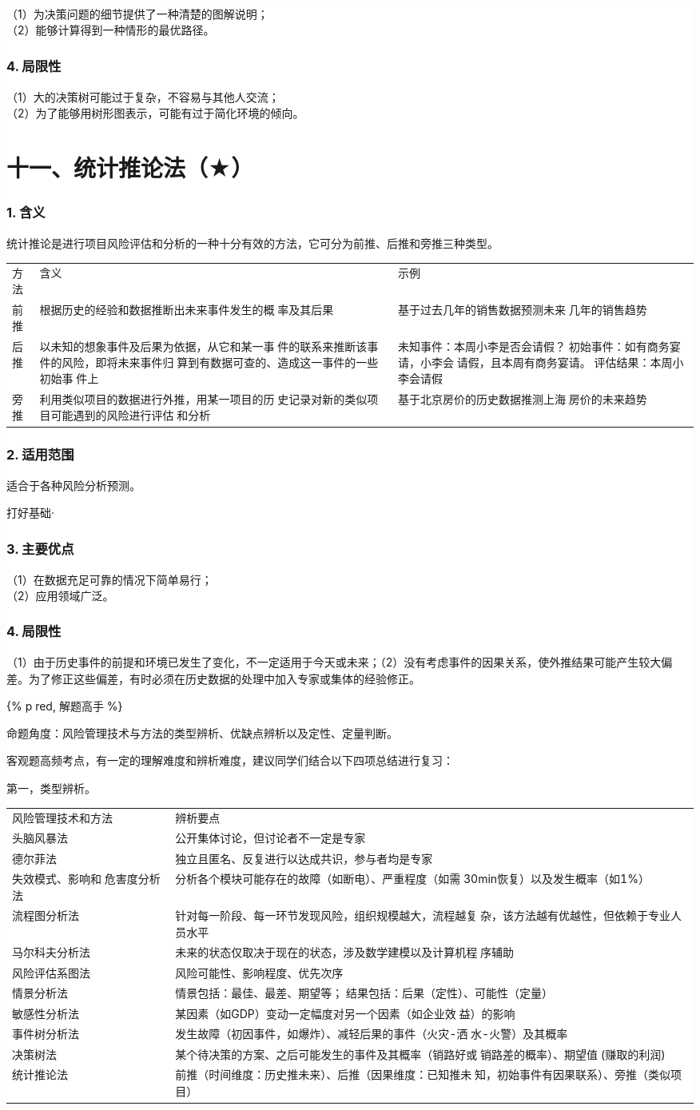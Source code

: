 （1）为决策问题的细节提供了一种清楚的图解说明；  
（2）能够计算得到一种情形的最优路径。  

### 4. 局限性  

（1）大的决策树可能过于复杂，不容易与其他人交流；  
（2）为了能够用树形图表示，可能有过于简化环境的倾向。  

# 十一、统计推论法（★）  

### 1. 含义  

统计推论是进行项目风险评估和分析的一种十分有效的方法，它可分为前推、后推和旁推三种类型。  

<html><body><table><tr><td>方法</td><td>含义</td><td>示例</td></tr><tr><td>前推</td><td>根据历史的经验和数据推断出未来事件发生的概 率及其后果</td><td>基于过去几年的销售数据预测未来 几年的销售趋势</td></tr><tr><td>后推</td><td>以未知的想象事件及后果为依据，从它和某一事 件的联系来推断该事件的风险，即将未来事件归 算到有数据可查的、造成这一事件的一些初始事 件上</td><td>未知事件：本周小李是否会请假？ 初始事件：如有商务宴请，小李会 请假，且本周有商务宴请。 评估结果：本周小李会请假</td></tr><tr><td>旁推</td><td>利用类似项目的数据进行外推，用某一项目的历 史记录对新的类似项目可能遇到的风险进行评估 和分析</td><td>基于北京房价的历史数据推测上海 房价的未来趋势</td></tr></table></body></html>  

### 2. 适用范围  

适合于各种风险分析预测。  


打好基础·  

### 3. 主要优点  

（1）在数据充足可靠的情况下简单易行；  
（2）应用领域广泛。  

### 4. 局限性  

（1）由于历史事件的前提和环境已发生了变化，不一定适用于今天或未来；（2）没有考虑事件的因果关系，使外推结果可能产生较大偏差。为了修正这些偏差，有时必须在历史数据的处理中加入专家或集体的经验修正。  

{% p red, 解题高手 %}

命题角度：风险管理技术与方法的类型辨析、优缺点辨析以及定性、定量判断。  

客观题高频考点，有一定的理解难度和辨析难度，建议同学们结合以下四项总结进行复习：  

第一，类型辨析。  

<html><body><table><tr><td>风险管理技术和方法</td><td>辨析要点</td></tr><tr><td>头脑风暴法</td><td>公开集体讨论，但讨论者不一定是专家</td></tr><tr><td>德尔菲法</td><td>独立且匿名、反复进行以达成共识，参与者均是专家</td></tr><tr><td>失效模式、影响和 危害度分析法</td><td>分析各个模块可能存在的故障（如断电）、严重程度（如需 30min恢复）以及发生概率（如1%）</td></tr><tr><td>流程图分析法</td><td>针对每一阶段、每一环节发现风险，组织规模越大，流程越复 杂，该方法越有优越性，但依赖于专业人员水平</td></tr><tr><td>马尔科夫分析法</td><td>未来的状态仅取决于现在的状态，涉及数学建模以及计算机程 序辅助</td></tr><tr><td>风险评估系图法</td><td>风险可能性、影响程度、优先次序</td></tr><tr><td>情景分析法</td><td>情景包括：最佳、最差、期望等； 结果包括：后果（定性）、可能性（定量）</td></tr><tr><td>敏感性分析法</td><td>某因素（如GDP）变动一定幅度对另一个因素（如企业效 益）的影响</td></tr><tr><td>事件树分析法</td><td>发生故障（初因事件，如爆炸）、减轻后果的事件（火灾-洒 水-火警）及其概率</td></tr><tr><td>决策树法</td><td>某个待决策的方案、之后可能发生的事件及其概率（销路好或 销路差的概率）、期望值 (赚取的利润)</td></tr><tr><td>统计推论法</td><td>前推（时间维度：历史推未来）、后推（因果维度：已知推未 知，初始事件有因果联系）、旁推（类似项目）</td></tr></table></body></html>  

